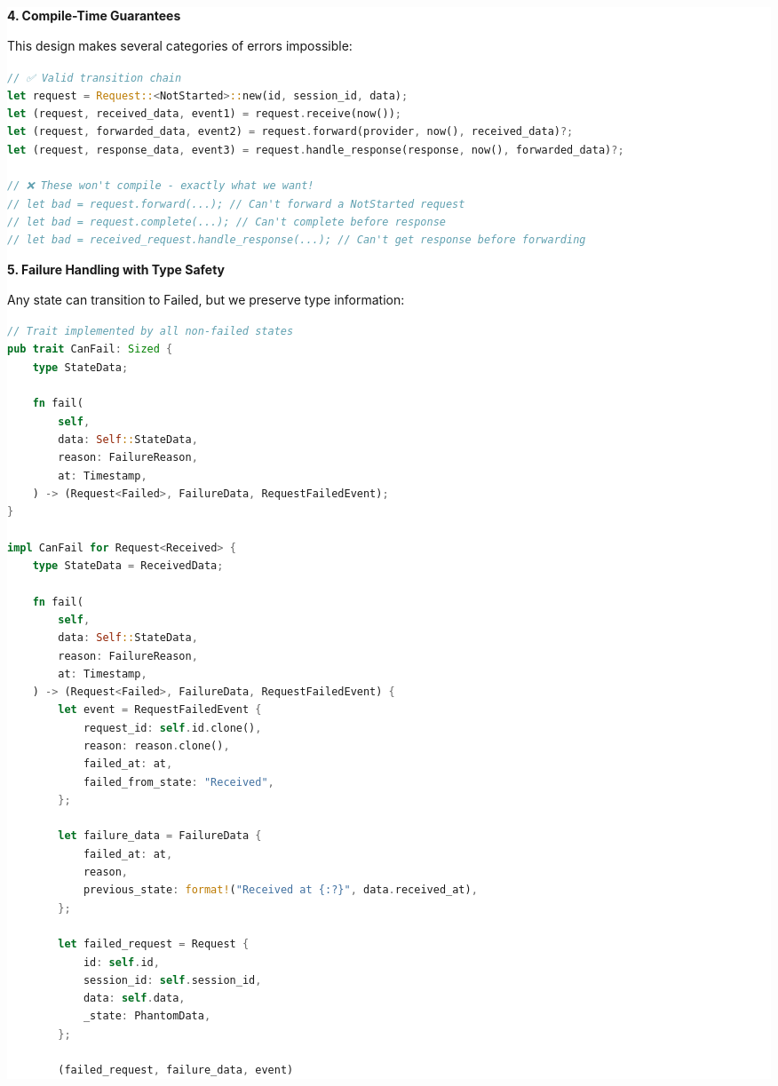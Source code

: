 ```rust
```

**4. Compile-Time Guarantees**

This design makes several categories of errors impossible:

```rust
// ✅ Valid transition chain
let request = Request::<NotStarted>::new(id, session_id, data);
let (request, received_data, event1) = request.receive(now());
let (request, forwarded_data, event2) = request.forward(provider, now(), received_data)?;
let (request, response_data, event3) = request.handle_response(response, now(), forwarded_data)?;

// ❌ These won't compile - exactly what we want!
// let bad = request.forward(...); // Can't forward a NotStarted request
// let bad = request.complete(...); // Can't complete before response
// let bad = received_request.handle_response(...); // Can't get response before forwarding
```

**5. Failure Handling with Type Safety**

Any state can transition to Failed, but we preserve type information:

```rust
// Trait implemented by all non-failed states
pub trait CanFail: Sized {
    type StateData;

    fn fail(
        self,
        data: Self::StateData,
        reason: FailureReason,
        at: Timestamp,
    ) -> (Request<Failed>, FailureData, RequestFailedEvent);
}

impl CanFail for Request<Received> {
    type StateData = ReceivedData;

    fn fail(
        self,
        data: Self::StateData,
        reason: FailureReason,
        at: Timestamp,
    ) -> (Request<Failed>, FailureData, RequestFailedEvent) {
        let event = RequestFailedEvent {
            request_id: self.id.clone(),
            reason: reason.clone(),
            failed_at: at,
            failed_from_state: "Received",
        };

        let failure_data = FailureData {
            failed_at: at,
            reason,
            previous_state: format!("Received at {:?}", data.received_at),
        };

        let failed_request = Request {
            id: self.id,
            session_id: self.session_id,
            data: self.data,
            _state: PhantomData,
        };

        (failed_request, failure_data, event)
```